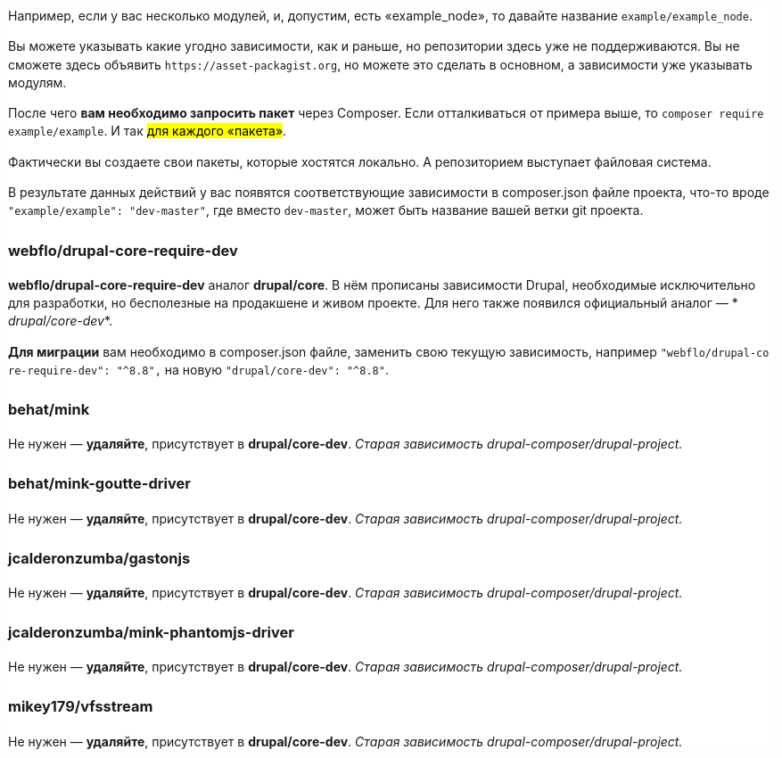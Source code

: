 Например, если у вас несколько модулей, и, допустим, есть «example_node», то
давайте название `example/example_node`.

Вы можете указывать какие угодно зависимости, как и раньше, но репозитории здесь
уже не поддерживаются. Вы не сможете здесь
объявить `https://asset-packagist.org`, но можете это сделать в основном, а
зависимости уже указывать модулям.

После чего **вам необходимо запросить пакет** через Composer. Если отталкиваться
от примера выше, то `composer require example/example`. И так <mark>для каждого
«пакета»</mark>.

Фактически вы создаете свои пакеты, которые хостятся локально. А репозиторием
выступает файловая система.

В результате данных действий у вас появятся соответствующие зависимости в
composer.json файле проекта, что-то вроде `"example/example": "dev-master"`, где
вместо `dev-master`, может быть название вашей ветки git проекта.

### webflo/drupal-core-require-dev

**webflo/drupal-core-require-dev** аналог **drupal/core**. В нём прописаны
зависимости Drupal, необходимые исключительно для разработки, но бесполезные на
продакшене и живом проекте. Для него также появился официальный аналог — *
*drupal/core-dev**.

**Для миграции** вам необходимо в composer.json файле, заменить свою текущую
зависимость, например `"webflo/drupal-core-require-dev": "^8.8",` на
новую `"drupal/core-dev": "^8.8"`.

### behat/mink

Не нужен — **удаляйте**, присутствует в **drupal/core-dev**. _Старая зависимость
drupal-composer/drupal-project._

### behat/mink-goutte-driver

Не нужен — **удаляйте**, присутствует в **drupal/core-dev**. _Старая зависимость
drupal-composer/drupal-project._

### jcalderonzumba/gastonjs

Не нужен — **удаляйте**, присутствует в **drupal/core-dev**. _Старая зависимость
drupal-composer/drupal-project._

### jcalderonzumba/mink-phantomjs-driver

Не нужен — **удаляйте**, присутствует в **drupal/core-dev**. _Старая зависимость
drupal-composer/drupal-project._

### mikey179/vfsstream

Не нужен — **удаляйте**, присутствует в **drupal/core-dev**. _Старая зависимость
drupal-composer/drupal-project._

